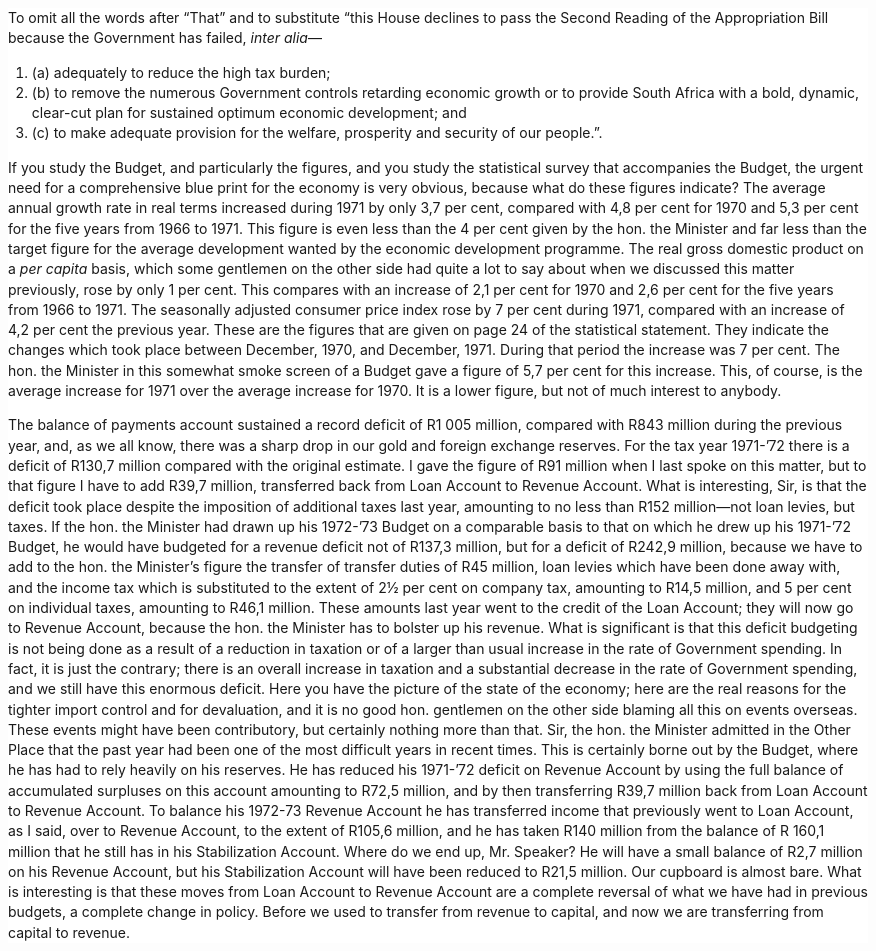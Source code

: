 <block name="quote">To omit all the words after &#x201C;That&#x201D; and to substitute &#x201C;this House declines to pass the Second Reading of the Appropriation Bill because the Government has failed, <i>inter alia</i>&#x2014;</block>

<ol>

<li>(a) adequately to reduce the high tax burden;</li>

<li>(b) to remove the numerous Government controls retarding economic growth or to provide South Africa with a bold, dynamic, clear-cut plan for sustained optimum economic development; and</li>

<li>(c) to make adequate provision for the welfare, prosperity and security of our people.&#x201D;.</li></ol>

<p>If you study the Budget, and particularly the figures, and you study the statistical survey that accompanies the Budget, the urgent need for a comprehensive blue print for the economy is very obvious, because what do these figures indicate&#x003F; The average annual growth rate in real terms increased during 1971 by only 3,7 per cent, compared with 4,8 per cent for 1970 and 5,3 per cent for the five years from 1966 to 1971. This figure is even less than the 4 per cent given by the hon. the Minister and far less than the target figure for the average development wanted by the economic development programme. The real gross domestic product on a <i>per capita</i> basis, which some gentlemen on the other side had quite a lot to say about when we discussed this matter previously, rose by only 1 per cent. This compares with an increase of 2,1 per cent for 1970 and 2,6 per cent for the five years from 1966 to 1971. The seasonally adjusted consumer price index rose by 7 per cent during 1971, compared with an increase of 4,2 per cent the previous year. These are the figures that are given on page 24 of the statistical statement. They indicate the changes which took place between December, 1970, and December, 1971. During that period the increase was 7 per cent. The hon. the Minister in this somewhat smoke <span class="col_4487-4488" refersTo="page_0707"/>screen of a Budget gave a figure of 5,7 per cent for this increase. This, of course, is the average increase for 1971 over the average increase for 1970. It is a lower figure, but not of much interest to anybody.</p>

<p>The balance of payments account sustained a record deficit of R1 005 million, compared with R843 million during the previous year, and, as we all know, there was a sharp drop in our gold and foreign exchange reserves. For the tax year 1971-&#x2019;72 there is a deficit of R130,7 million compared with the original estimate. I gave the figure of R91 million when I last spoke on this matter, but to that figure I have to add R39,7 million, transferred back from Loan Account to Revenue Account. What is interesting, Sir, is that the deficit took place despite the imposition of additional taxes last year, amounting to no less than R152 million&#x2014;not loan levies, but taxes. If the hon. the Minister had drawn up his 1972-&#x2019;73 Budget on a comparable basis to that on which he drew up his 1971-&#x2019;72 Budget, he would have budgeted for a revenue deficit not of R137,3 million, but for a deficit of R242,9 million, because we have to add to the hon. the Minister&#x2019;s figure the transfer of transfer duties of R45 million, loan levies which have been done away with, and the income tax which is substituted to the extent of 2&#x00BD; per cent on company tax, amounting to R14,5 million, and 5 per cent on individual taxes, amounting to R46,1 million. These amounts last year went to the credit of the Loan Account; they will now go to Revenue Account, because the hon. the Minister has to bolster up his revenue. What is significant is that this deficit budgeting is not being done as a result of a reduction in taxation or of a larger than usual increase in the rate of Government spending. In fact, it is just the contrary; there is an overall increase in taxation and a substantial decrease in the rate of Government spending, and we still have this enormous deficit. Here you have the picture of the state of the economy; here are the real reasons for the tighter import control and for devaluation, and it is no good hon. gentlemen on the other side blaming all this on events overseas. These events might have been contributory, but certainly nothing more than that. Sir, the hon. the Minister admitted in the Other Place that the past year had been one of the most difficult years in recent times. This is certainly borne out by the Budget, where he has had to rely heavily on his reserves. He has reduced his 1971-&#x2019;72 deficit on Revenue Account by using the full balance of accumulated surpluses on this account amounting to R72,5 million, and by then transferring R39,7 million back from Loan Account to Revenue Account. To balance his 1972-73 Revenue Account he has transferred income that previously went to Loan Account, as I said, over to Revenue Account, to the extent of R105,6 million, and he has taken R140 million from the balance of R 160,1 million that he still has in his Stabilization Account. Where do we end up, Mr. Speaker&#x003F; He will have a small balance of R2,7 million on his Revenue Account, but his Stabilization Account will have been reduced to R21,5 million. Our cupboard is almost bare. What is interesting is that these moves from Loan Account to Revenue Account are a complete reversal of what we have had in previous budgets, a complete change in policy. Before we used to transfer from revenue to capital, and now we are transferring from capital to revenue.</p>
